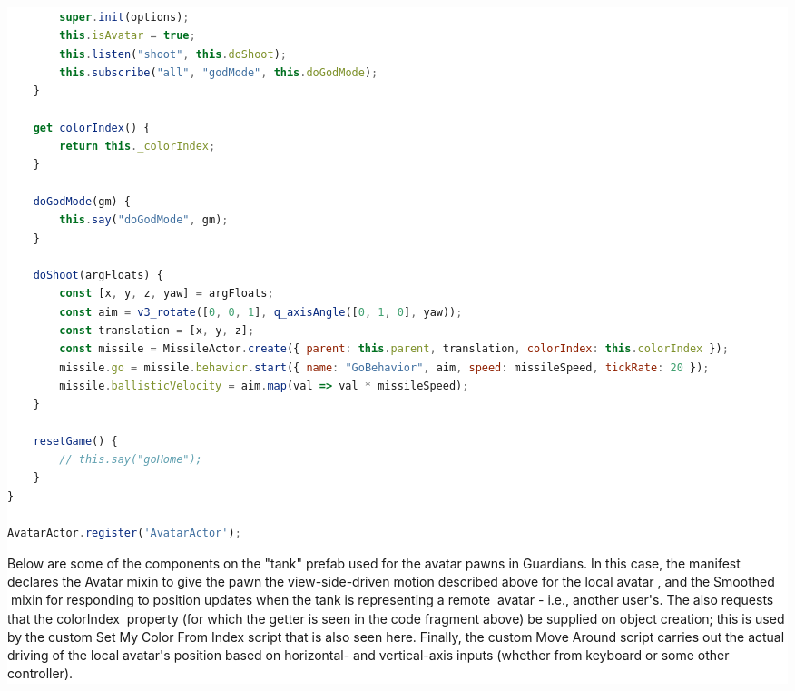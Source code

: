 ```js
        super.init(options);
        this.isAvatar = true;
        this.listen("shoot", this.doShoot);
        this.subscribe("all", "godMode", this.doGodMode);
    }

    get colorIndex() {
        return this._colorIndex;
    }

    doGodMode(gm) {
        this.say("doGodMode", gm);
    }

    doShoot(argFloats) {
        const [x, y, z, yaw] = argFloats;
        const aim = v3_rotate([0, 0, 1], q_axisAngle([0, 1, 0], yaw));
        const translation = [x, y, z];
        const missile = MissileActor.create({ parent: this.parent, translation, colorIndex: this.colorIndex });
        missile.go = missile.behavior.start({ name: "GoBehavior", aim, speed: missileSpeed, tickRate: 20 });
        missile.ballisticVelocity = aim.map(val => val * missileSpeed);
    }

    resetGame() {
        // this.say("goHome");
    }
}

AvatarActor.register('AvatarActor');
```

Below are some of the components on the "tank" prefab used for the avatar pawns in Guardians. In this case, the manifest declares the Avatar mixin to give the pawn the view-side-driven motion described above for the local avatar , and the Smoothed  mixin for responding to position updates when the tank is representing a remote  avatar - i.e., another user's. The also requests that the colorIndex  property (for which the getter is seen in the code fragment above) be supplied on object creation; this is used by the custom Set My Color From Index script that is also seen here. Finally, the custom Move Around script carries out the actual driving of the local avatar's position based on horizontal- and vertical-axis inputs (whether from keyboard or some other controller).
